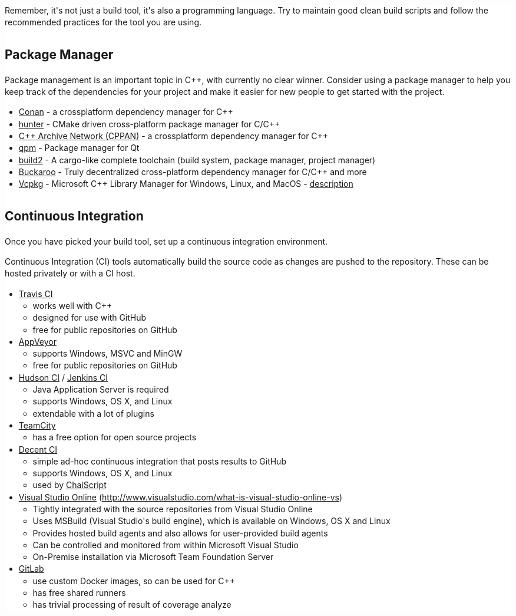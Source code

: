 Remember, it's not just a build tool, it's also a programming language. Try to maintain good clean build scripts and follow the recommended practices for the tool you are using.

## Package Manager

Package management is an important topic in C++, with currently no clear winner. Consider using a package manager to help you keep track of the dependencies for your project and make it easier for new people to get started with the project.

 * [Conan](https://www.conan.io/) - a crossplatform dependency manager for C++
 * [hunter](https://github.com/ruslo/hunter) - CMake driven cross-platform package manager for C/C++
 * [C++ Archive Network (CPPAN)](https://cppan.org/) - a crossplatform dependency manager for C++
 * [qpm](https://www.qpm.io/) - Package manager for Qt
 * [build2](https://build2.org/) - A cargo-like complete toolchain (build system, package manager, project manager)
 * [Buckaroo](https://buckaroo.pm) - Truly decentralized cross-platform dependency manager for C/C++ and more
 * [Vcpkg](https://github.com/microsoft/vcpkg) - Microsoft C++ Library Manager for Windows, Linux, and MacOS - [description](https://docs.microsoft.com/en-us/cpp/build/vcpkg)

## Continuous Integration

Once you have picked your build tool, set up a continuous integration environment.

Continuous Integration (CI) tools automatically build the source code as changes are pushed to the repository. These can be hosted privately or with a CI host.

 * [Travis CI](http://travis-ci.org)
   * works well with C++
   * designed for use with GitHub
   * free for public repositories on GitHub
 * [AppVeyor](http://www.appveyor.com/)
   * supports Windows, MSVC and MinGW
   * free for public repositories on GitHub
 * [Hudson CI](http://hudson-ci.org/) / [Jenkins CI](https://jenkins-ci.org/)
   * Java Application Server is required
   * supports Windows, OS X, and Linux
   * extendable with a lot of plugins
 * [TeamCity](https://www.jetbrains.com/teamcity)
   * has a free option for open source projects
 * [Decent CI](https://github.com/lefticus/decent_ci)
   * simple ad-hoc continuous integration that posts results to GitHub
   * supports Windows, OS X, and Linux
   * used by [ChaiScript](http://chaiscript.com/ChaiScript-BuildResults/full_dashboard.html)
 * [Visual Studio Online](https://visualstudio.com) (http://www.visualstudio.com/what-is-visual-studio-online-vs)
   * Tightly integrated with the source repositories from Visual Studio Online
   * Uses MSBuild (Visual Studio's build engine), which is available on Windows, OS X and Linux
   * Provides hosted build agents and also allows for user-provided build agents
   * Can be controlled and monitored from within Microsoft Visual Studio
   * On-Premise installation via Microsoft Team Foundation Server
 * [GitLab](https://gitlab.com)
   * use custom Docker images, so can be used for C++
   * has free shared runners
   * has trivial processing of result of coverage analyze
